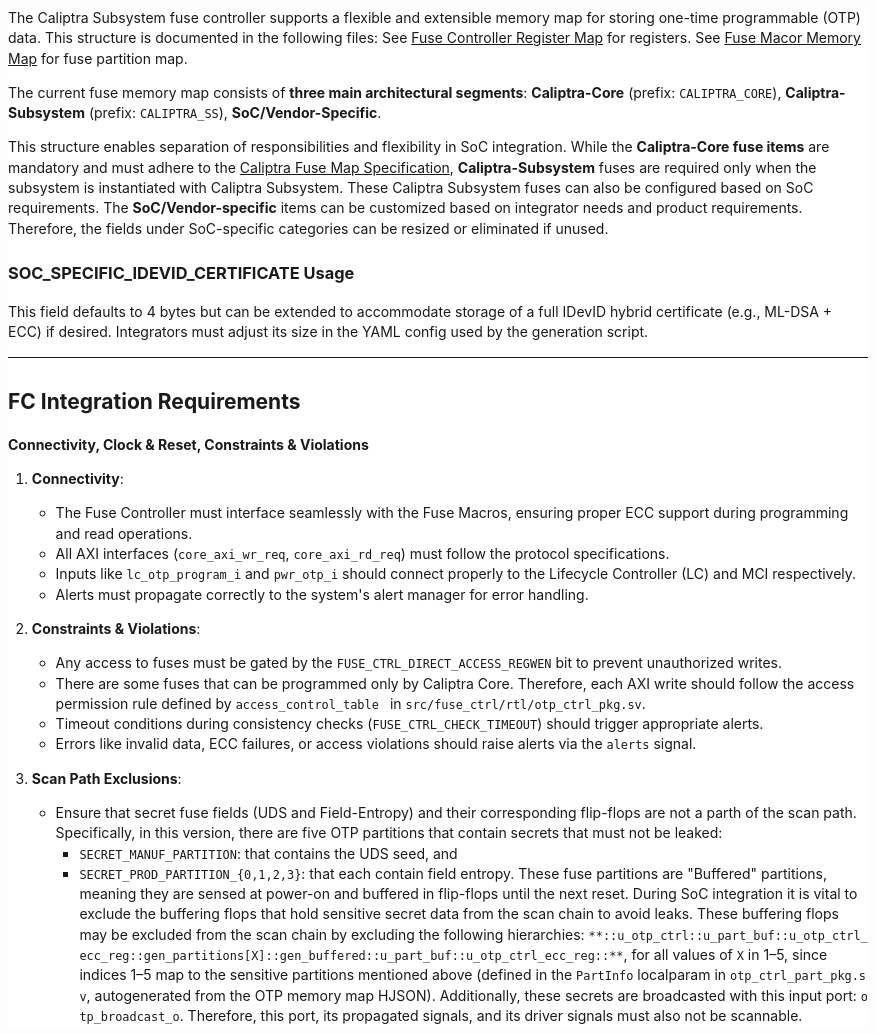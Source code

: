 The Caliptra Subsystem fuse controller supports a flexible and extensible memory map for storing one-time programmable (OTP) data. This structure is documented in the following files:
See [Fuse Controller Register Map](../src/fuse_ctrl/doc/otp_ctrl_registers.md) for registers.
See [Fuse Macor Memory Map](../src/fuse_ctrl/doc/otp_ctrl_mmap.md) for fuse partition map.

The current fuse memory map consists of **three main architectural segments**: **Caliptra-Core** (prefix: `CALIPTRA_CORE`), **Caliptra-Subsystem** (prefix: `CALIPTRA_SS`), **SoC/Vendor-Specific**.

This structure enables separation of responsibilities and flexibility in SoC integration. While the **Caliptra-Core fuse items** are mandatory and must adhere to the [Caliptra Fuse Map Specification](https://github.com/chipsalliance/Caliptra/blob/main/doc/Caliptra.md#fuse-map), **Caliptra-Subsystem** fuses are required only when the subsystem is instantiated with Caliptra Subsystem. These Caliptra Subsystem fuses can also be configured based on SoC requirements. The **SoC/Vendor-specific** items can be customized based on integrator needs and product requirements. Therefore, the fields under SoC-specific categories can be resized or eliminated if unused.


### **SOC_SPECIFIC_IDEVID_CERTIFICATE Usage**
This field defaults to 4 bytes but can be extended to accommodate storage of a full IDevID hybrid certificate (e.g., ML-DSA + ECC) if desired. Integrators must adjust its size in the YAML config used by the generation script.


---

## FC Integration Requirements

**Connectivity, Clock & Reset, Constraints & Violations**

1. **Connectivity**:
   - The Fuse Controller must interface seamlessly with the Fuse Macros, ensuring proper ECC support during programming and read operations.
   - All AXI interfaces (`core_axi_wr_req`, `core_axi_rd_req`) must follow the protocol specifications.
   - Inputs like `lc_otp_program_i` and `pwr_otp_i` should connect properly to the Lifecycle Controller (LC) and MCI respectively.
   - Alerts must propagate correctly to the system's alert manager for error handling.

2. **Constraints & Violations**:
   - Any access to fuses must be gated by the `FUSE_CTRL_DIRECT_ACCESS_REGWEN` bit to prevent unauthorized writes.
   - There are some fuses that can be programmed only by Caliptra Core. Therefore, each AXI write should follow the access permission rule defined by `access_control_table ` in `src/fuse_ctrl/rtl/otp_ctrl_pkg.sv`.
   - Timeout conditions during consistency checks (`FUSE_CTRL_CHECK_TIMEOUT`) should trigger appropriate alerts.
   - Errors like invalid data, ECC failures, or access violations should raise alerts via the `alerts` signal.

3. **Scan Path Exclusions**:
   - Ensure that secret fuse fields (UDS and Field-Entropy) and their corresponding flip-flops are not a parth of the scan path. Specifically, in this version, there are five OTP partitions that contain secrets that must not be leaked:
       - `SECRET_MANUF_PARTITION`: that contains the UDS seed, and
       - `SECRET_PROD_PARTITION_{0,1,2,3}`: that each contain field entropy.
     These fuse partitions are "Buffered" partitions, meaning they are sensed at power-on and buffered in flip-flops until the next reset.
     During SoC integration it is vital to exclude the buffering flops that hold sensitive secret data from the scan chain to avoid leaks.
     These buffering flops may be excluded from the scan chain by excluding the following hierarchies:
     `**::u_otp_ctrl::u_part_buf::u_otp_ctrl_ecc_reg::gen_partitions[X]::gen_buffered::u_part_buf::u_otp_ctrl_ecc_reg::**`, for all values of `X` in 1–5,
     since indices 1–5 map to the sensitive partitions mentioned above (defined in the `PartInfo` localparam in `otp_ctrl_part_pkg.sv`, autogenerated from the OTP memory map HJSON).
     Additionally, these secrets are broadcasted with this input port: `otp_broadcast_o`. Therefore, this port, its propagated signals, and its driver signals must also not be scannable.
